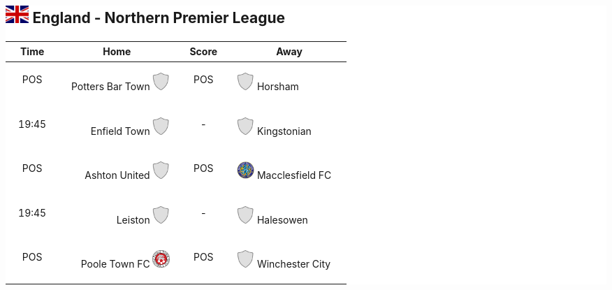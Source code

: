 
## <img src="/static/logos/England-Northern Premier League.png" height="25px"> England - Northern Premier League

<div align="center">

&emsp;Time&emsp; | &emsp;&emsp;&emsp;&emsp;Home&emsp;&emsp;&emsp;&emsp; | &emsp;Score&emsp; | &emsp;&emsp;&emsp;&emsp;Away&emsp;&emsp;&emsp;&emsp; |
| ------------ | ------------ | ------------ | ------------ |
| <p align="center">POS</p> | <p align="right">Potters Bar Town <img src="/static/logos/Potters Bar Town.png" height="25px"></p> | <p align="center">POS</p> | <p align="left"><img src="/static/logos/Horsham.png" height="25px"> Horsham</p> |
| <p align="center">19:45</p> | <p align="right">Enfield Town <img src="/static/logos/Enfield Town.png" height="25px"></p> | <p align="center">-</p> | <p align="left"><img src="/static/logos/Kingstonian.png" height="25px"> Kingstonian</p> |
| <p align="center">POS</p> | <p align="right">Ashton United <img src="/static/logos/Ashton United.png" height="25px"></p> | <p align="center">POS</p> | <p align="left"><img src="/static/logos/Macclesfield FC.png" height="25px"> Macclesfield FC</p> |
| <p align="center">19:45</p> | <p align="right">Leiston <img src="/static/logos/Leiston.png" height="25px"></p> | <p align="center">-</p> | <p align="left"><img src="/static/logos/Halesowen.png" height="25px"> Halesowen</p> |
| <p align="center">POS</p> | <p align="right">Poole Town FC <img src="/static/logos/Poole Town FC.png" height="25px"></p> | <p align="center">POS</p> | <p align="left"><img src="/static/logos/Winchester City.png" height="25px"> Winchester City</p> |